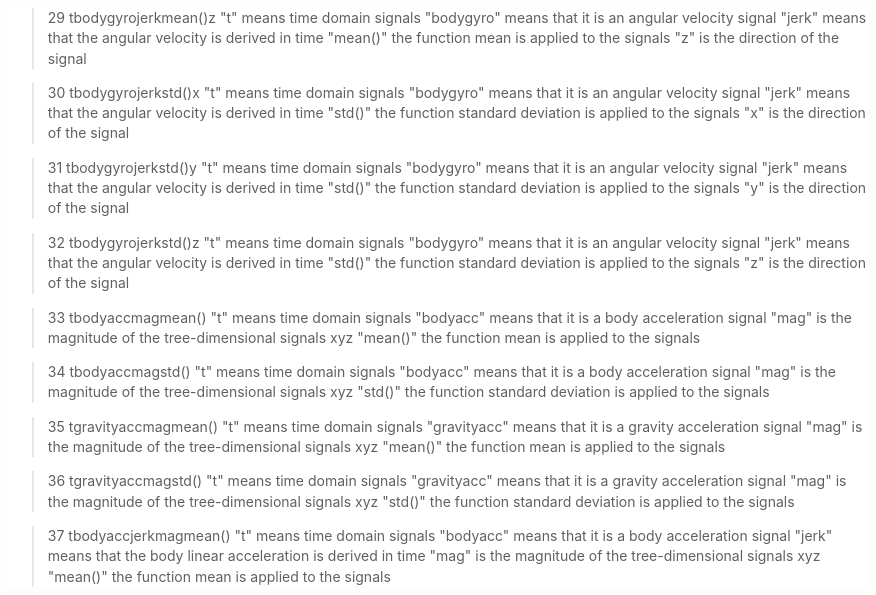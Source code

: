 >29 tbodygyrojerkmean()z
>     "t" means time domain signals
>     "bodygyro" means that it is an angular velocity signal
>     "jerk" means that the angular velocity is derived in time
>     "mean()" the function mean is applied to the signals
>     "z" is the direction of the signal 

>30 tbodygyrojerkstd()x
>     "t" means time domain signals
>     "bodygyro" means that it is an angular velocity signal
>     "jerk" means that the angular velocity is derived in time
>     "std()" the function standard deviation is applied to the signals
>     "x" is the direction of the signal 

>31 tbodygyrojerkstd()y
>     "t" means time domain signals
>     "bodygyro" means that it is an angular velocity signal
>     "jerk" means that the angular velocity is derived in time
>     "std()" the function standard deviation is applied to the signals
>     "y" is the direction of the signal 

>32 tbodygyrojerkstd()z
>     "t" means time domain signals
>     "bodygyro" means that it is an angular velocity signal
>     "jerk" means that the angular velocity is derived in time
>     "std()" the function standard deviation is applied to the signals
>     "z" is the direction of the signal 

>33 tbodyaccmagmean()
>     "t" means time domain signals
>     "bodyacc" means that it is a body acceleration signal
>     "mag" is the magnitude of the tree-dimensional signals xyz
>     "mean()" the function mean is applied to the signals

>34 tbodyaccmagstd()
>     "t" means time domain signals
>     "bodyacc" means that it is a body acceleration signal
>     "mag" is the magnitude of the tree-dimensional signals xyz
>     "std()" the function standard deviation is applied to the signals

>35 tgravityaccmagmean()
>     "t" means time domain signals
>     "gravityacc" means that it is a gravity acceleration signal
>     "mag" is the magnitude of the tree-dimensional signals xyz
>     "mean()" the function mean is applied to the signals

>36 tgravityaccmagstd()
>     "t" means time domain signals
>     "gravityacc" means that it is a gravity acceleration signal
>     "mag" is the magnitude of the tree-dimensional signals xyz
>     "std()" the function standard deviation is applied to the signals

>37 tbodyaccjerkmagmean()
>     "t" means time domain signals
>     "bodyacc" means that it is a body acceleration signal
>     "jerk" means that the body linear acceleration is derived in time
>     "mag" is the magnitude of the tree-dimensional signals xyz
>     "mean()" the function mean is applied to the signals

